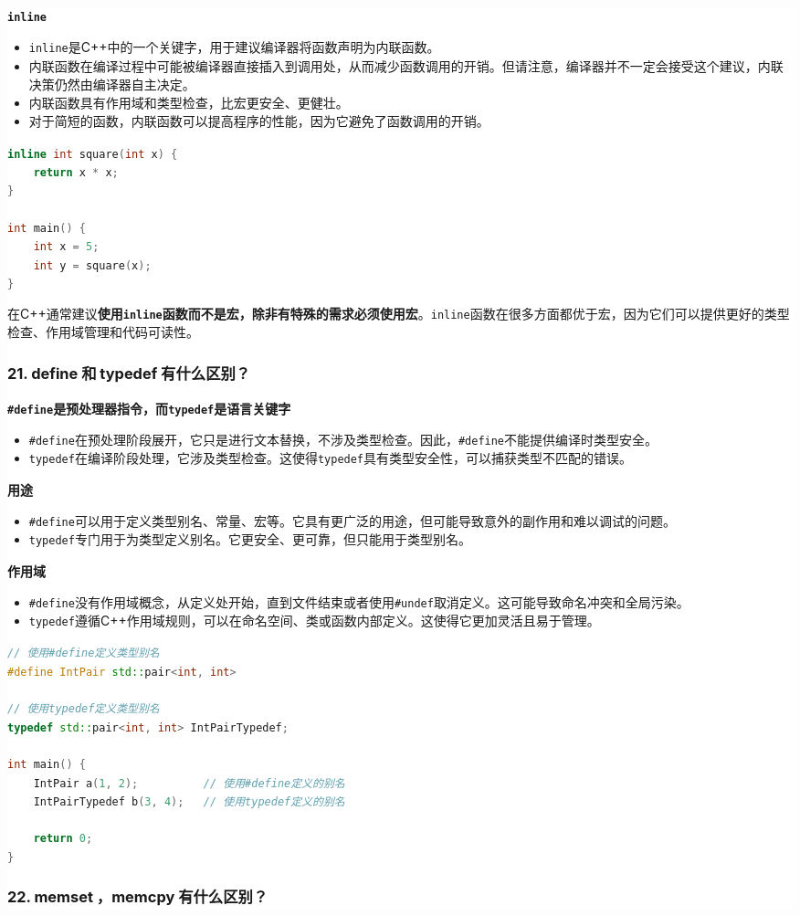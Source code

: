 **`inline`**

- `inline`是C++中的一个关键字，用于建议编译器将函数声明为内联函数。
- 内联函数在编译过程中可能被编译器直接插入到调用处，从而减少函数调用的开销。但请注意，编译器并不一定会接受这个建议，内联决策仍然由编译器自主决定。
- 内联函数具有作用域和类型检查，比宏更安全、更健壮。
- 对于简短的函数，内联函数可以提高程序的性能，因为它避免了函数调用的开销。

```cpp
inline int square(int x) {
    return x * x;
}

int main() {
    int x = 5;
    int y = square(x);
}
```

在C++通常建议**使用`inline`函数而不是宏，除非有特殊的需求必须使用宏**。`inline`函数在很多方面都优于宏，因为它们可以提供更好的类型检查、作用域管理和代码可读性。



### 21. define 和 typedef 有什么区别？

**`#define`是预处理器指令，而`typedef`是语言关键字**

- `#define`在预处理阶段展开，它只是进行文本替换，不涉及类型检查。因此，`#define`不能提供编译时类型安全。
- `typedef`在编译阶段处理，它涉及类型检查。这使得`typedef`具有类型安全性，可以捕获类型不匹配的错误。

**用途**

- `#define`可以用于定义类型别名、常量、宏等。它具有更广泛的用途，但可能导致意外的副作用和难以调试的问题。
- `typedef`专门用于为类型定义别名。它更安全、更可靠，但只能用于类型别名。

**作用域**

- `#define`没有作用域概念，从定义处开始，直到文件结束或者使用`#undef`取消定义。这可能导致命名冲突和全局污染。
- `typedef`遵循C++作用域规则，可以在命名空间、类或函数内部定义。这使得它更加灵活且易于管理。



```cpp
// 使用#define定义类型别名
#define IntPair std::pair<int, int>

// 使用typedef定义类型别名
typedef std::pair<int, int> IntPairTypedef;

int main() {
    IntPair a(1, 2);          // 使用#define定义的别名
    IntPairTypedef b(3, 4);   // 使用typedef定义的别名

    return 0;
}
```



### 22. memset ，memcpy 有什么区别？
